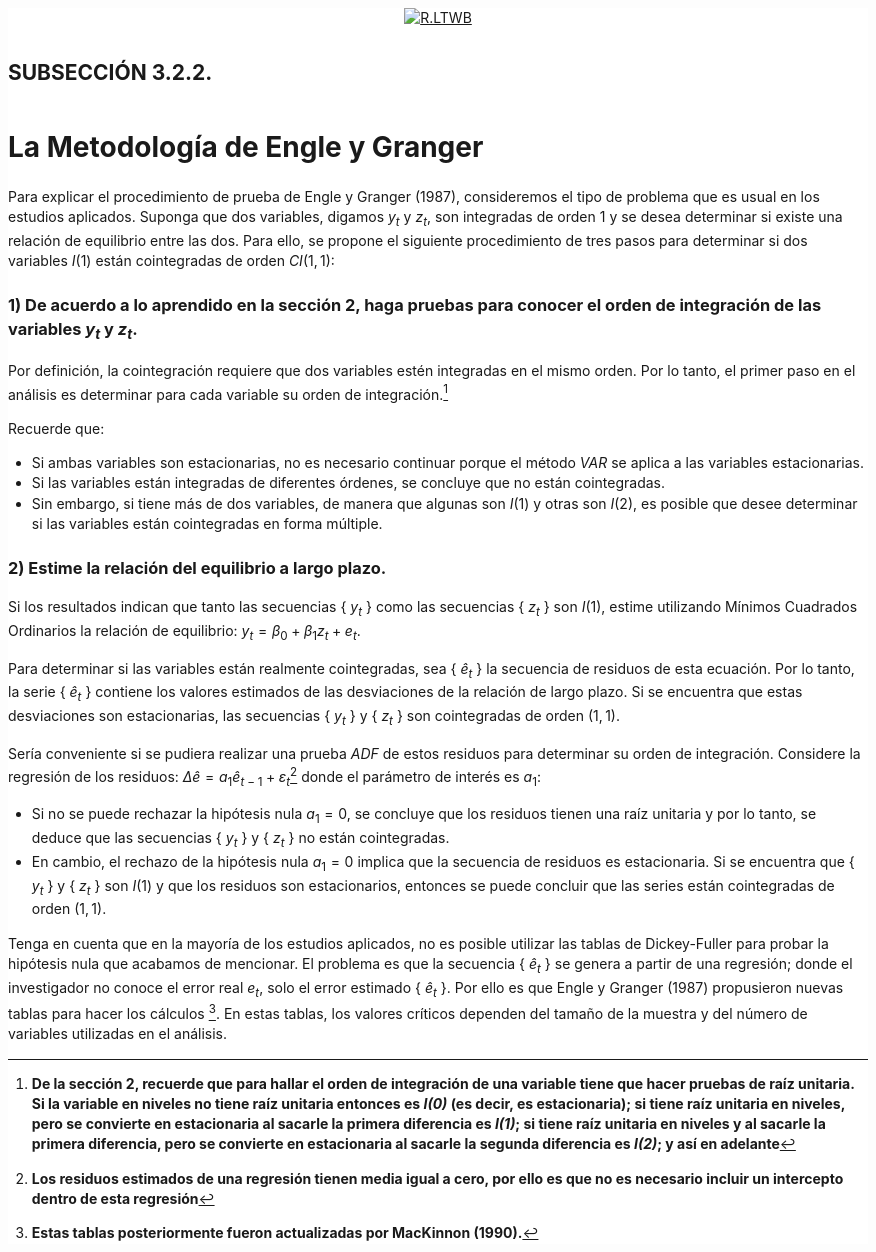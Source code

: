 <div align="center"><a href="https://www.escuelaing.edu.co/es/investigacion-e-innovacion/centro-de-estudios-oikonimia/" target="_blank"><img src="https://github.com/alvaroperdomo/World-Econometrics/blob/main/.icons/Centros_%20de_Estudios_Oikonom%C3%ADa.jpg" alt="R.LTWB" width="100%" border="0" /></a></div>

## SUBSECCIÓN 3.2.2.
# La Metodología de Engle y Granger

Para explicar el procedimiento de prueba de Engle y Granger (1987), consideremos el tipo de problema que es usual en los estudios aplicados. Suponga que dos variables, digamos $y_t$ y $z_t$, son integradas de orden $1$ y se desea determinar si existe una relación de equilibrio entre las dos. Para ello, se propone el siguiente procedimiento de tres pasos para determinar si dos variables $I(1)$ están cointegradas de orden $CI(1,1)$:

### 1) De acuerdo a lo aprendido en la sección 2, haga pruebas para conocer el orden de integración de las variables $y_t$ y $z_t$.
   
   Por definición, la cointegración requiere que dos variables estén integradas en el mismo orden. Por lo tanto, el primer paso en el análisis es determinar para cada variable su orden de integración.[^1] 
   
Recuerde que:
   * Si ambas variables son estacionarias, no es necesario continuar porque el método $VAR$ se aplica a las variables estacionarias.
   * Si las variables están integradas de diferentes órdenes, se concluye que no están cointegradas.
   * Sin embargo, si tiene más de dos variables, de manera que algunas son $I(1)$ y otras son $I(2)$, es posible que desee determinar si las variables están cointegradas en forma múltiple.

[^1]: **De la sección 2, recuerde que para hallar el orden de integración de una variable tiene que hacer pruebas de raíz unitaria. Si la variable en niveles no tiene raíz unitaria entonces es _I(0)_ (es decir, es estacionaria); si tiene raíz unitaria en niveles, pero se convierte en estacionaria al sacarle la primera diferencia es _I(1)_; si tiene raíz unitaria en niveles y al sacarle la primera diferencia, pero se convierte en estacionaria al sacarle la segunda diferencia es _I(2)_; y así en adelante**

### 2) Estime la relación del equilibrio a largo plazo.

   Si los resultados indican que tanto las secuencias { $y_t$ } como las secuencias { $z_t$ } son $I(1)$, estime utilizando Mínimos Cuadrados Ordinarios la relación de equilibrio: $y_t=\beta_0+\beta_1z_t+e_t$.

   Para determinar si las variables están realmente cointegradas, sea { $\hat{e}_t$ } la secuencia de residuos de esta ecuación. Por lo tanto, la serie { $\hat{e}_t$ } contiene los valores estimados de las desviaciones de la relación de largo plazo. Si se encuentra que estas desviaciones son estacionarias, las secuencias { $y_t$ } y { $z_t$ } son cointegradas de orden $(1,1)$. 

   Sería conveniente si se pudiera realizar una prueba $ADF$ de estos residuos para determinar su orden de integración. Considere la regresión de los residuos: $\Delta\hat{e}=a_1\hat{e}_{t-1}+\varepsilon_t$[^2] donde el parámetro de interés es $a_1$:

   * Si no se puede rechazar la hipótesis nula $a_1=0$, se concluye que los residuos tienen una raíz unitaria y por lo tanto, se deduce que las secuencias { $y_t$ } y { $z_t$ } no están cointegradas.
   * En cambio, el rechazo de la hipótesis nula $a_1=0$ implica que la secuencia de residuos es estacionaria. Si se encuentra que { $y_t$ } y { $z_t$ } son $I(1)$ y que los residuos son estacionarios, entonces se puede concluir que las series están cointegradas de orden $(1,1)$.

   Tenga en cuenta que en la mayoría de los estudios aplicados, no es posible utilizar las tablas de Dickey-Fuller para probar la hipótesis nula que acabamos de mencionar. El problema es que la secuencia { $\hat{e}_t$ } se genera a partir de una regresión; donde el investigador no conoce el error real $e_t$, solo el error estimado { $\hat{e}_t$ }. Por ello es que Engle y Granger (1987) propusieron nuevas tablas para hacer los cálculos [^3]. En estas tablas, los valores críticos dependen del tamaño de la muestra y del número de variables utilizadas en el análisis.


[^2]: **Los residuos estimados de una regresión tienen media igual a cero, por ello es que no es necesario incluir un intercepto dentro de esta regresión**
[^3]: **Estas tablas posteriormente fueron actualizadas por MacKinnon (1990).**
[^4]: **Debe reexaminar los resultados de cada paso si obtiene una función de impulso-respuesta explosiva o que no decae.**